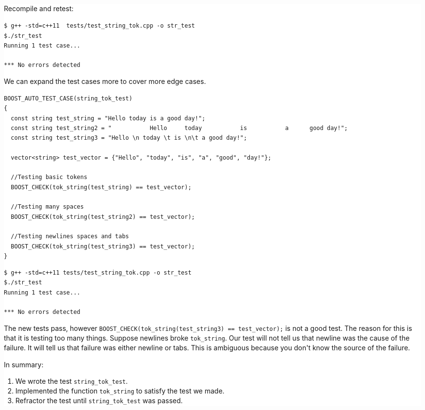 Recompile and retest:

```
$ g++ -std=c++11  tests/test_string_tok.cpp -o str_test
$./str_test
Running 1 test case...

*** No errors detected
```

We can expand the test cases more to cover more edge cases.

```
BOOST_AUTO_TEST_CASE(string_tok_test)
{
  const string test_string = "Hello today is a good day!";
  const string test_string2 = "           Hello     today           is           a      good day!";
  const string test_string3 = "Hello \n today \t is \n\t a good day!";

  vector<string> test_vector = {"Hello", "today", "is", "a", "good", "day!"};

  //Testing basic tokens
  BOOST_CHECK(tok_string(test_string) == test_vector);

  //Testing many spaces
  BOOST_CHECK(tok_string(test_string2) == test_vector);

  //Testing newlines spaces and tabs
  BOOST_CHECK(tok_string(test_string3) == test_vector);
}
```


```
$ g++ -std=c++11 tests/test_string_tok.cpp -o str_test
$./str_test
Running 1 test case...

*** No errors detected
```

The new tests pass, however `BOOST_CHECK(tok_string(test_string3) == test_vector);` is not a good test.
The reason for this is that it is testing too many things. Suppose newlines broke `tok_string`. Our test will not tell us that newline was the cause of the failure. It will tell us that failure was either newline or tabs. This is ambiguous because you don't know the source of the failure.

In summary:

  1. We wrote the test `string_tok_test`.
  2. Implemented the function `tok_string` to satisfy the test we made.
  3. Refractor the test until `string_tok_test` was passed.
